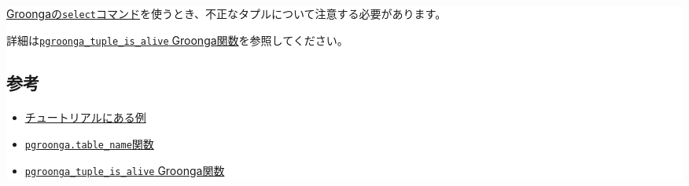 [Groongaの`select`コマンド](http://groonga.org/ja/docs/reference/commands/select.html)を使うとき、不正なタプルについて注意する必要があります。

詳細は[`pgroonga_tuple_is_alive` Groonga関数](../groonga-functions/pgroonga-tuple-is-alive.html)を参照してください。

## 参考

  * [チュートリアルにある例](../../tutorial/#groonga)

  * [`pgroonga.table_name`関数](pgroonga-table-name.html)

  * [`pgroonga_tuple_is_alive` Groonga関数](../groonga-functions/pgroonga-tuple-is-alive.html)
